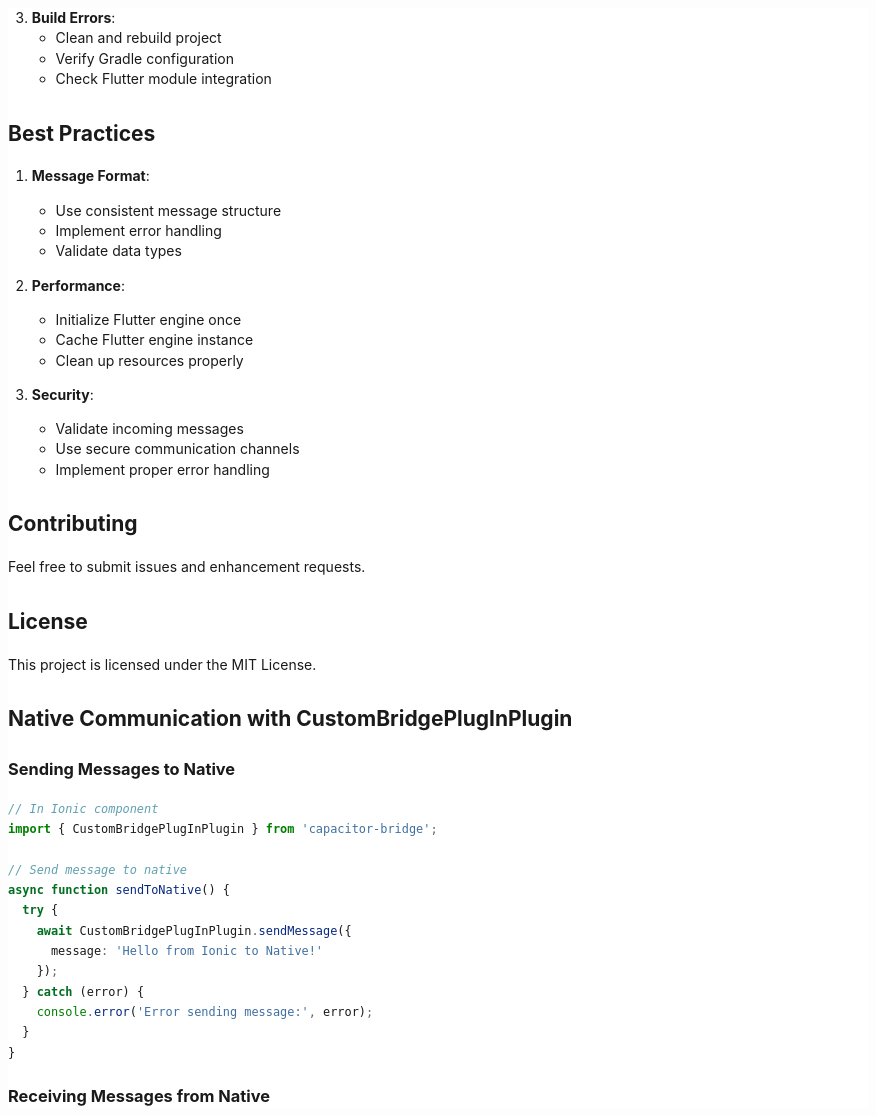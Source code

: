3. **Build Errors**:
   - Clean and rebuild project
   - Verify Gradle configuration
   - Check Flutter module integration

## Best Practices

1. **Message Format**:
   - Use consistent message structure
   - Implement error handling
   - Validate data types

2. **Performance**:
   - Initialize Flutter engine once
   - Cache Flutter engine instance
   - Clean up resources properly

3. **Security**:
   - Validate incoming messages
   - Use secure communication channels
   - Implement proper error handling

## Contributing

Feel free to submit issues and enhancement requests.

## License

This project is licensed under the MIT License.

## Native Communication with CustomBridgePlugInPlugin

### Sending Messages to Native

```typescript
// In Ionic component
import { CustomBridgePlugInPlugin } from 'capacitor-bridge';

// Send message to native
async function sendToNative() {
  try {
    await CustomBridgePlugInPlugin.sendMessage({
      message: 'Hello from Ionic to Native!'
    });
  } catch (error) {
    console.error('Error sending message:', error);
  }
}
```

### Receiving Messages from Native
